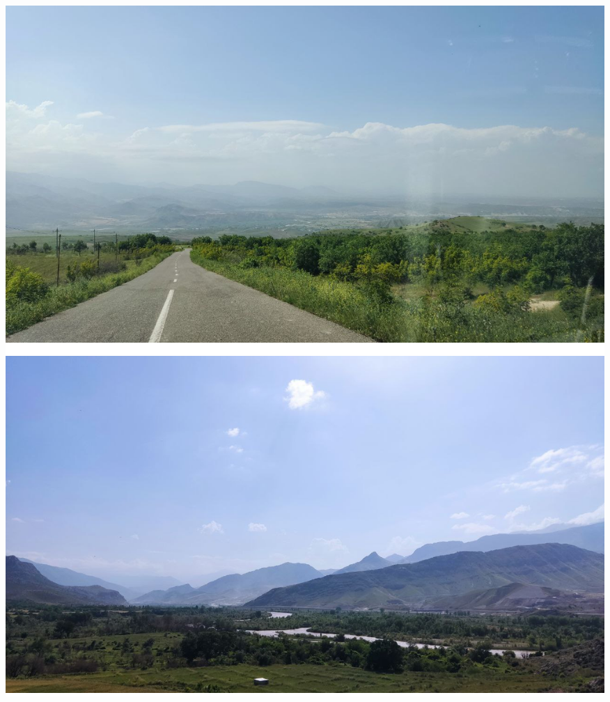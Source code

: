 ![mhkarami97](/assets/img/97-east_azerbaijan/065.jpg)  

![mhkarami97](/assets/img/97-east_azerbaijan/066.jpg)  
